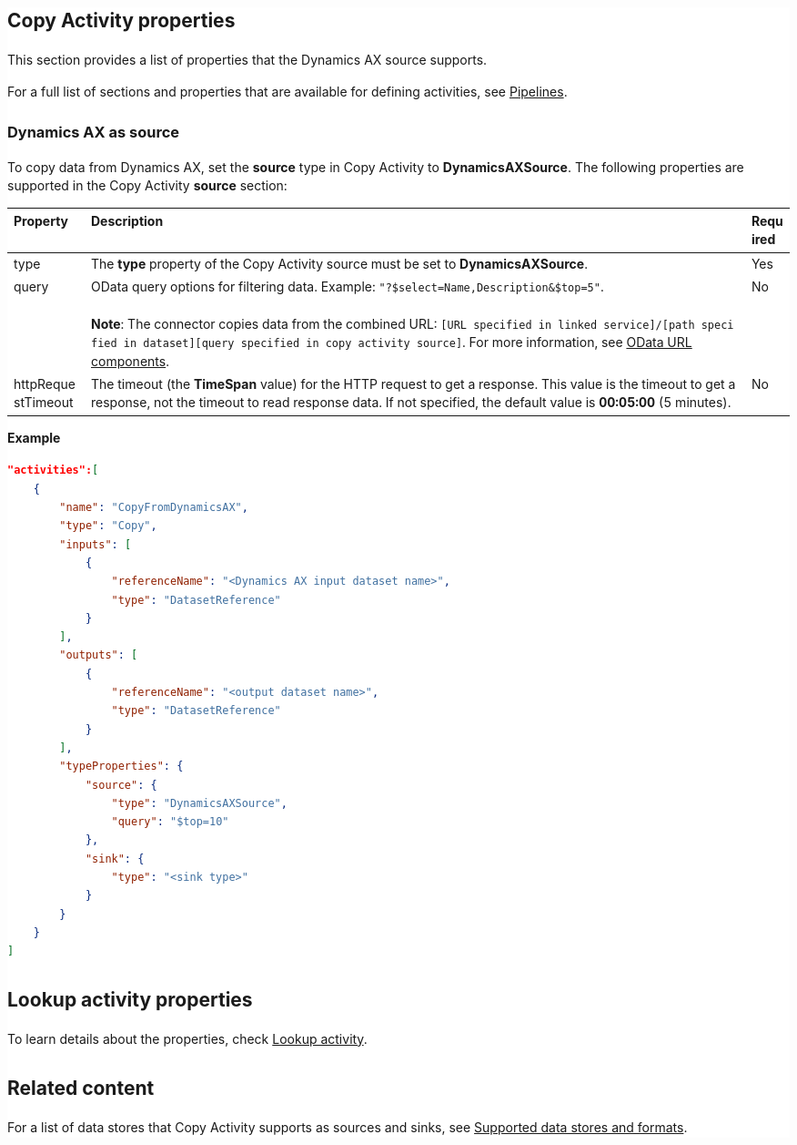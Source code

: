 ## Copy Activity properties

This section provides a list of properties that the Dynamics AX source supports.

For a full list of sections and properties that are available for defining activities, see [Pipelines](concepts-pipelines-activities.md). 

### Dynamics AX as source

To copy data from Dynamics AX, set the **source** type in Copy Activity to **DynamicsAXSource**. The following properties are supported in the Copy Activity **source** section:

| Property | Description | Required |
|:--- |:--- |:--- |
| type | The **type** property of the Copy Activity source must be set to **DynamicsAXSource**. | Yes |
| query | OData query options for filtering data. Example: `"?$select=Name,Description&$top=5"`.<br/><br/>**Note**: The connector copies data from the combined URL: `[URL specified in linked service]/[path specified in dataset][query specified in copy activity source]`. For more information, see [OData URL components](https://www.odata.org/documentation/odata-version-3-0/url-conventions/). | No |
| httpRequestTimeout | The timeout (the **TimeSpan** value) for the HTTP request to get a response. This value is the timeout to get a response, not the timeout to read response data. If not specified, the default value is **00:05:00** (5 minutes). | No |

**Example**

```json
"activities":[
    {
        "name": "CopyFromDynamicsAX",
        "type": "Copy",
        "inputs": [
            {
                "referenceName": "<Dynamics AX input dataset name>",
                "type": "DatasetReference"
            }
        ],
        "outputs": [
            {
                "referenceName": "<output dataset name>",
                "type": "DatasetReference"
            }
        ],
        "typeProperties": {
            "source": {
                "type": "DynamicsAXSource",
                "query": "$top=10"
            },
            "sink": {
                "type": "<sink type>"
            }
        }
    }
]
```


## Lookup activity properties

To learn details about the properties, check [Lookup activity](control-flow-lookup-activity.md).

## Related content

For a list of data stores that Copy Activity supports as sources and sinks, see [Supported data stores and formats](copy-activity-overview.md#supported-data-stores-and-formats).